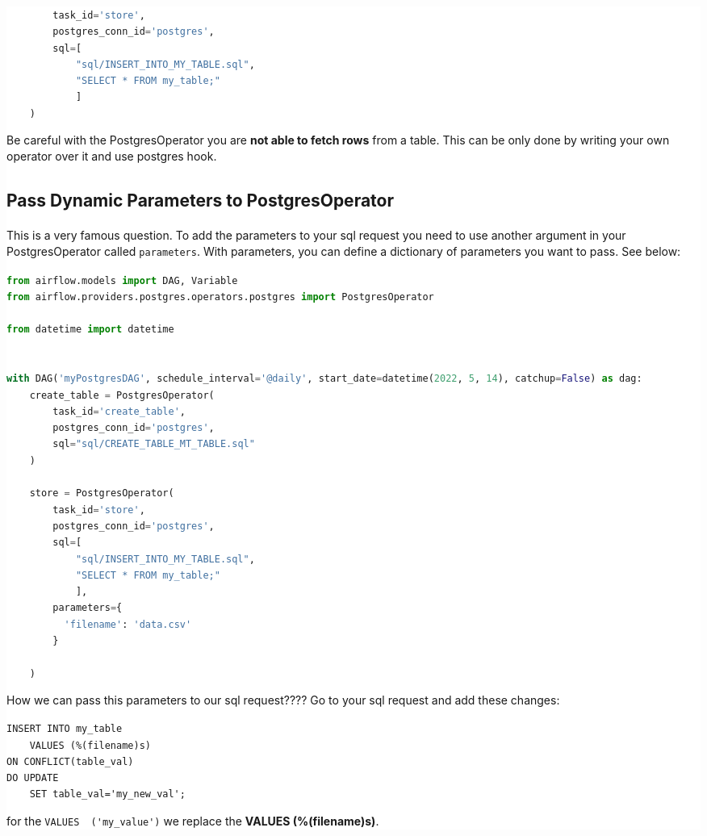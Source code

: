 ```python
        task_id='store',
        postgres_conn_id='postgres',
        sql=[
            "sql/INSERT_INTO_MY_TABLE.sql",
            "SELECT * FROM my_table;"
            ]
    )
```
 Be careful with the PostgresOperator you are **not able to fetch rows** from a table. This can be only done by writing 
 your own operator over it and use postgres hook.
 

## Pass Dynamic Parameters to PostgresOperator
This is a very famous question. To add the parameters to your sql request you need to use another argument in your 
PostgresOperator called ```parameters```.  With parameters, you can define a dictionary of parameters you want to pass. 
See below:
```python
from airflow.models import DAG, Variable
from airflow.providers.postgres.operators.postgres import PostgresOperator

from datetime import datetime


with DAG('myPostgresDAG', schedule_interval='@daily', start_date=datetime(2022, 5, 14), catchup=False) as dag:
    create_table = PostgresOperator(
        task_id='create_table',
        postgres_conn_id='postgres',
        sql="sql/CREATE_TABLE_MT_TABLE.sql"
    )

    store = PostgresOperator(
        task_id='store',
        postgres_conn_id='postgres',
        sql=[
            "sql/INSERT_INTO_MY_TABLE.sql",
            "SELECT * FROM my_table;"
            ],
        parameters={
          'filename': 'data.csv'
        }
        
    )
```
  How we can pass this parameters to our sql request???? Go to your sql request and add these changes:
  

```postgresql
INSERT INTO my_table 
    VALUES (%(filename)s)
ON CONFLICT(table_val)
DO UPDATE 
    SET table_val='my_new_val';
```
  for the ```VALUES  ('my_value')``` we replace the **VALUES (%(filename)s)**. 
  